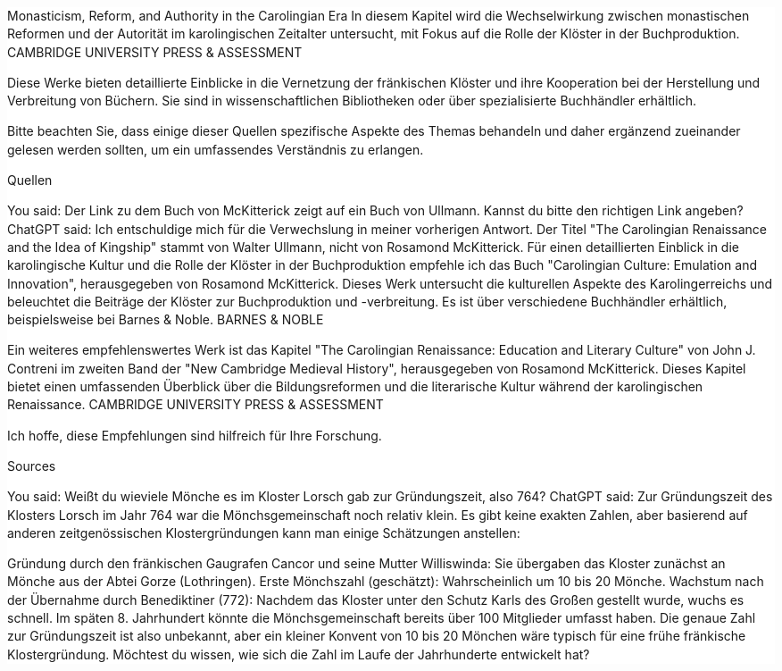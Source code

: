 
Monasticism, Reform, and Authority in the Carolingian Era
In diesem Kapitel wird die Wechselwirkung zwischen monastischen Reformen und der Autorität im karolingischen Zeitalter untersucht, mit Fokus auf die Rolle der Klöster in der Buchproduktion. 
CAMBRIDGE UNIVERSITY PRESS & ASSESSMENT


Diese Werke bieten detaillierte Einblicke in die Vernetzung der fränkischen Klöster und ihre Kooperation bei der Herstellung und Verbreitung von Büchern. Sie sind in wissenschaftlichen Bibliotheken oder über spezialisierte Buchhändler erhältlich.

Bitte beachten Sie, dass einige dieser Quellen spezifische Aspekte des Themas behandeln und daher ergänzend zueinander gelesen werden sollten, um ein umfassendes Verständnis zu erlangen.


Quellen



You said:
Der Link zu dem Buch von McKitterick zeigt auf ein Buch von Ullmann. Kannst du bitte den richtigen Link angeben?
ChatGPT said:
Ich entschuldige mich für die Verwechslung in meiner vorherigen Antwort. Der Titel "The Carolingian Renaissance and the Idea of Kingship" stammt von Walter Ullmann, nicht von Rosamond McKitterick. Für einen detaillierten Einblick in die karolingische Kultur und die Rolle der Klöster in der Buchproduktion empfehle ich das Buch "Carolingian Culture: Emulation and Innovation", herausgegeben von Rosamond McKitterick. Dieses Werk untersucht die kulturellen Aspekte des Karolingerreichs und beleuchtet die Beiträge der Klöster zur Buchproduktion und -verbreitung. Es ist über verschiedene Buchhändler erhältlich, beispielsweise bei Barnes & Noble. 
BARNES & NOBLE

Ein weiteres empfehlenswertes Werk ist das Kapitel "The Carolingian Renaissance: Education and Literary Culture" von John J. Contreni im zweiten Band der "New Cambridge Medieval History", herausgegeben von Rosamond McKitterick. Dieses Kapitel bietet einen umfassenden Überblick über die Bildungsreformen und die literarische Kultur während der karolingischen Renaissance. 
CAMBRIDGE UNIVERSITY PRESS & ASSESSMENT

Ich hoffe, diese Empfehlungen sind hilfreich für Ihre Forschung.


Sources


You said:
Weißt du wieviele Mönche es im Kloster Lorsch gab zur Gründungszeit, also 764?
ChatGPT said:
Zur Gründungszeit des Klosters Lorsch im Jahr 764 war die Mönchsgemeinschaft noch relativ klein. Es gibt keine exakten Zahlen, aber basierend auf anderen zeitgenössischen Klostergründungen kann man einige Schätzungen anstellen:

Gründung durch den fränkischen Gaugrafen Cancor und seine Mutter Williswinda: Sie übergaben das Kloster zunächst an Mönche aus der Abtei Gorze (Lothringen).
Erste Mönchszahl (geschätzt): Wahrscheinlich um 10 bis 20 Mönche.
Wachstum nach der Übernahme durch Benediktiner (772): Nachdem das Kloster unter den Schutz Karls des Großen gestellt wurde, wuchs es schnell. Im späten 8. Jahrhundert könnte die Mönchsgemeinschaft bereits über 100 Mitglieder umfasst haben.
Die genaue Zahl zur Gründungszeit ist also unbekannt, aber ein kleiner Konvent von 10 bis 20 Mönchen wäre typisch für eine frühe fränkische Klostergründung. Möchtest du wissen, wie sich die Zahl im Laufe der Jahrhunderte entwickelt hat?
